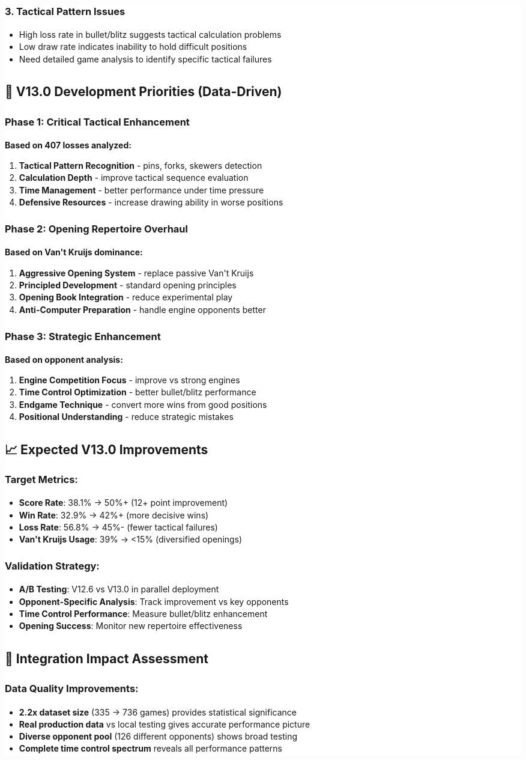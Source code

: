 ### **3. Tactical Pattern Issues**
- High loss rate in bullet/blitz suggests tactical calculation problems
- Low draw rate indicates inability to hold difficult positions
- Need detailed game analysis to identify specific tactical failures

## 🎯 V13.0 Development Priorities (Data-Driven)

### **Phase 1: Critical Tactical Enhancement**
**Based on 407 losses analyzed:**
1. **Tactical Pattern Recognition** - pins, forks, skewers detection
2. **Calculation Depth** - improve tactical sequence evaluation
3. **Time Management** - better performance under time pressure
4. **Defensive Resources** - increase drawing ability in worse positions

### **Phase 2: Opening Repertoire Overhaul**
**Based on Van't Kruijs dominance:**
1. **Aggressive Opening System** - replace passive Van't Kruijs
2. **Principled Development** - standard opening principles
3. **Opening Book Integration** - reduce experimental play
4. **Anti-Computer Preparation** - handle engine opponents better

### **Phase 3: Strategic Enhancement**
**Based on opponent analysis:**
1. **Engine Competition Focus** - improve vs strong engines
2. **Time Control Optimization** - better bullet/blitz performance  
3. **Endgame Technique** - convert more wins from good positions
4. **Positional Understanding** - reduce strategic mistakes

## 📈 Expected V13.0 Improvements

### **Target Metrics:**
- **Score Rate**: 38.1% → 50%+ (12+ point improvement)
- **Win Rate**: 32.9% → 42%+ (more decisive wins)
- **Loss Rate**: 56.8% → 45%- (fewer tactical failures)
- **Van't Kruijs Usage**: 39% → <15% (diversified openings)

### **Validation Strategy:**
- **A/B Testing**: V12.6 vs V13.0 in parallel deployment
- **Opponent-Specific Analysis**: Track improvement vs key opponents
- **Time Control Performance**: Measure bullet/blitz enhancement
- **Opening Success**: Monitor new repertoire effectiveness

## 🔄 Integration Impact Assessment

### **Data Quality Improvements:**
- **2.2x dataset size** (335 → 736 games) provides statistical significance
- **Real production data** vs local testing gives accurate performance picture
- **Diverse opponent pool** (126 different opponents) shows broad testing
- **Complete time control spectrum** reveals all performance patterns
